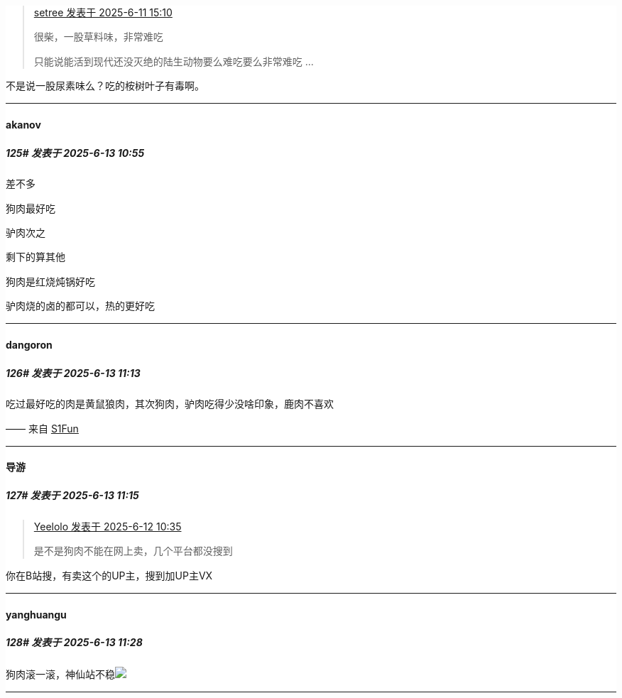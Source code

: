 <blockquote><a href="httphttps://stage1st.com/2b/forum.php?mod=redirect&amp;goto=findpost&amp;pid=67919651&amp;ptid=2253549" target="_blank">setree 发表于 2025-6-11 15:10</a>

很柴，一股草料味，非常难吃

只能说能活到现代还没灭绝的陆生动物要么难吃要么非常难吃 ...</blockquote>
不是说一股尿素味么？吃的桉树叶子有毒啊。


*****

####  akanov  
##### 125#       发表于 2025-6-13 10:55

差不多

狗肉最好吃

驴肉次之

剩下的算其他

狗肉是红烧炖锅好吃

驴肉烧的卤的都可以，热的更好吃


*****

####  dangoron  
##### 126#       发表于 2025-6-13 11:13

吃过最好吃的肉是黄鼠狼肉，其次狗肉，驴肉吃得少没啥印象，鹿肉不喜欢

—— 来自 [S1Fun](https://s1fun.koalcat.com)


*****

####  导游  
##### 127#       发表于 2025-6-13 11:15

<blockquote><a href="httphttps://stage1st.com/2b/forum.php?mod=redirect&amp;goto=findpost&amp;pid=67924010&amp;ptid=2253549" target="_blank">Yeelolo 发表于 2025-6-12 10:35</a>

是不是狗肉不能在网上卖，几个平台都没搜到</blockquote>
你在B站搜，有卖这个的UP主，搜到加UP主VX


*****

####  yanghuangu  
##### 128#       发表于 2025-6-13 11:28

狗肉滚一滚，神仙站不稳<img src="https://static.stage1st.com/image/smiley/face2017/066.png" referrerpolicy="no-referrer">


*****
